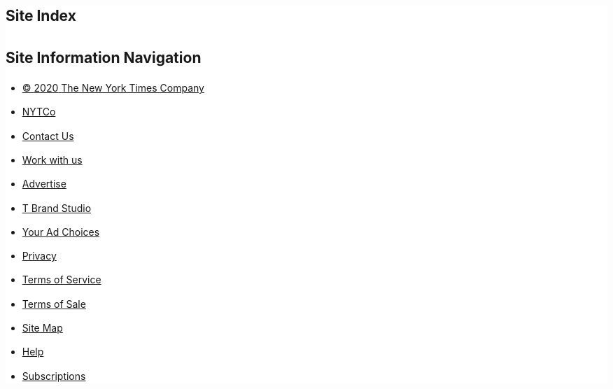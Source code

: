 ## Site Index

<div>

</div>

## Site Information Navigation

  - [© <span>2020</span> <span>The New York Times
    Company</span>](https://help.nytimes.com/hc/en-us/articles/115014792127-Copyright-notice)



  - [NYTCo](https://www.nytco.com/)
  - [Contact
    Us](https://help.nytimes.com/hc/en-us/articles/115015385887-Contact-Us)
  - [Work with us](https://www.nytco.com/careers/)
  - [Advertise](https://nytmediakit.com/)
  - [T Brand Studio](http://www.tbrandstudio.com/)
  - [Your Ad
    Choices](https://www.nytimes.com/privacy/cookie-policy#how-do-i-manage-trackers)
  - [Privacy](https://www.nytimes.com/privacy)
  - [Terms of
    Service](https://help.nytimes.com/hc/en-us/articles/115014893428-Terms-of-service)
  - [Terms of
    Sale](https://help.nytimes.com/hc/en-us/articles/115014893968-Terms-of-sale)
  - [Site
    Map](https://spiderbites.nytimes.com)
  - [Help](https://help.nytimes.com/hc/en-us)
  - [Subscriptions](https://www.nytimes.com/subscription?campaignId=37WXW)

</div>

</div>
